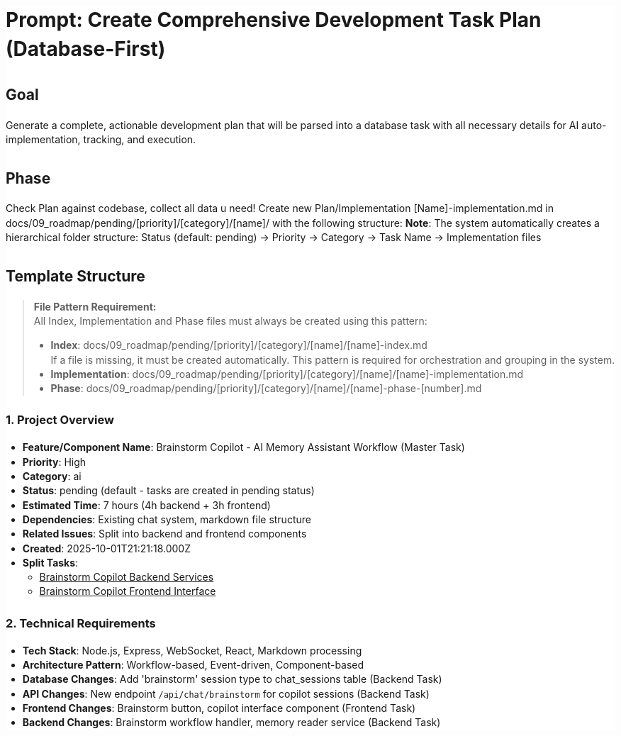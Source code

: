 # Prompt: Create Comprehensive Development Task Plan (Database-First)

## Goal
Generate a complete, actionable development plan that will be parsed into a database task with all necessary details for AI auto-implementation, tracking, and execution.

## Phase
Check Plan against codebase, collect all data u need!
Create new Plan/Implementation [Name]-implementation.md in docs/09_roadmap/pending/[priority]/[category]/[name]/ with the following structure:
**Note**: The system automatically creates a hierarchical folder structure: Status (default: pending) → Priority → Category → Task Name → Implementation files

## Template Structure

> **File Pattern Requirement:**  
> All Index, Implementation and Phase files must always be created using this pattern:
> - **Index**: docs/09_roadmap/pending/[priority]/[category]/[name]/[name]-index.md  
> If a file is missing, it must be created automatically. This pattern is required for orchestration and grouping in the system.  
> - **Implementation**: docs/09_roadmap/pending/[priority]/[category]/[name]/[name]-implementation.md  
> - **Phase**: docs/09_roadmap/pending/[priority]/[category]/[name]/[name]-phase-[number].md  

### 1. Project Overview
- **Feature/Component Name**: Brainstorm Copilot - AI Memory Assistant Workflow (Master Task)
- **Priority**: High
- **Category**: ai
- **Status**: pending (default - tasks are created in pending status)
- **Estimated Time**: 7 hours (4h backend + 3h frontend)
- **Dependencies**: Existing chat system, markdown file structure
- **Related Issues**: Split into backend and frontend components
- **Created**: 2025-10-01T21:21:18.000Z
- **Split Tasks**: 
  - [Brainstorm Copilot Backend Services](../backend/brainstorm-copilot-backend/brainstorm-copilot-backend-implementation.md)
  - [Brainstorm Copilot Frontend Interface](../frontend/brainstorm-copilot-frontend/brainstorm-copilot-frontend-implementation.md)

### 2. Technical Requirements
- **Tech Stack**: Node.js, Express, WebSocket, React, Markdown processing
- **Architecture Pattern**: Workflow-based, Event-driven, Component-based
- **Database Changes**: Add 'brainstorm' session type to chat_sessions table (Backend Task)
- **API Changes**: New endpoint `/api/chat/brainstorm` for copilot sessions (Backend Task)
- **Frontend Changes**: Brainstorm button, copilot interface component (Frontend Task)
- **Backend Changes**: Brainstorm workflow handler, memory reader service (Backend Task)
